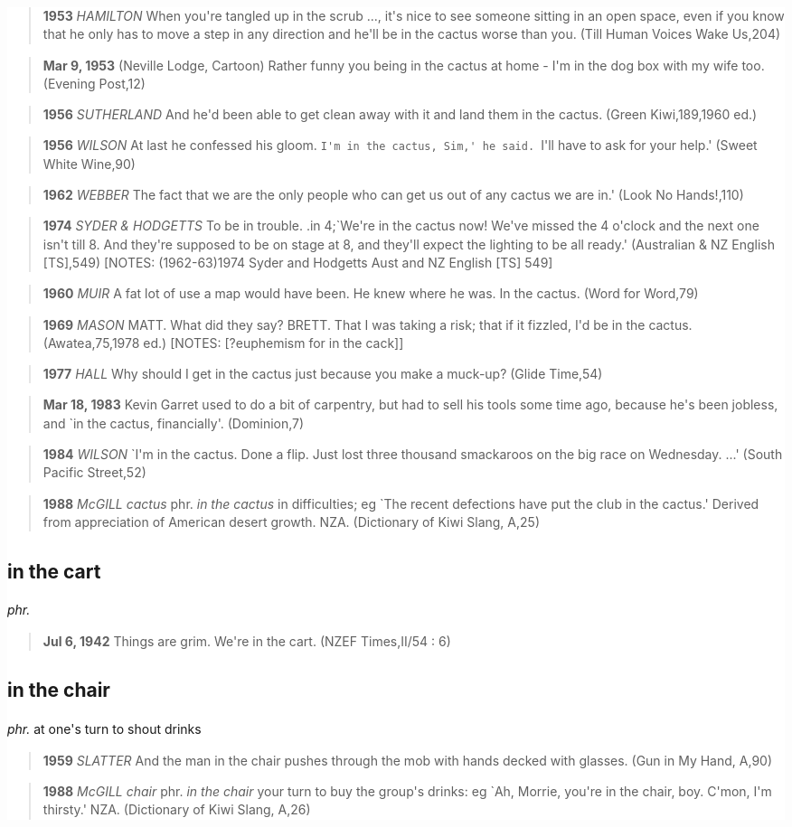 >  <b>1953</b> <i>HAMILTON</i> When you're tangled up in the scrub ..., it's nice to see someone sitting in an open space, even if you know that he only has to move a step in any direction and he'll be in the cactus worse than you. (Till Human Voices Wake Us,204)

>  <b>Mar 9, 1953</b> (Neville Lodge, Cartoon) Rather funny you being in the cactus at home - I'm in the dog box with my wife too. (Evening Post,12)

>  <b>1956</b> <i>SUTHERLAND</i> And he'd been able to get clean away with it and land them in the cactus. (Green Kiwi,189,1960 ed.)

>  <b>1956</b> <i>WILSON</i> At last he confessed his gloom. `I'm in the cactus, Sim,' he said. `I'll have to ask for your help.' (Sweet White Wine,90)

>  <b>1962</b> <i>WEBBER</i> The fact that we are the only people who can get us out of any cactus we are in.' (Look No Hands!,110)

>  <b>1974</b> <i>SYDER & HODGETTS</i> To be in trouble. .in 4;`We're in the cactus now! We've missed the 4 o'clock and the next one isn't till 8. And they're supposed to be on stage at 8, and they'll expect the lighting to be all ready.' (Australian & NZ English [TS],549) [NOTES: (1962-63)1974 Syder and Hodgetts Aust and NZ English [TS] 549]

>  <b>1960</b> <i>MUIR</i> A fat lot of use a map would have been. He knew where he was. In the cactus. (Word for Word,79)

>  <b>1969</b> <i>MASON</i> MATT. What did they say? BRETT. That I was taking a risk; that if it fizzled, I'd be in the cactus. (Awatea,75,1978 ed.) [NOTES: [?euphemism for in the cack]]

>  <b>1977</b> <i>HALL</i> Why should I get in the cactus just because you make a muck-up? (Glide Time,54)

>  <b>Mar 18, 1983</b> Kevin Garret used to do a bit of carpentry, but had to sell his tools some time ago, because he's been jobless, and `in the cactus, financially'. (Dominion,7)

>  <b>1984</b> <i>WILSON</i> `I'm in the cactus. Done a flip. Just lost three thousand smackaroos on the big race on Wednesday. ...' (South Pacific Street,52)

>  <b>1988</b> <i>McGILL</i> <i> cactus</i> phr. <i>in the cactus</i> in difficulties; eg `The recent defections have put the club in the cactus.' Derived from appreciation of American desert growth. NZA. (Dictionary of Kiwi Slang, A,25)



## in the cart
 
 <i>phr.</i>

>  <b>Jul 6, 1942</b> Things are grim. We're in the cart. (NZEF Times,II/54 : 6)



## in the chair
 
 <i>phr.</i> at one's turn to shout drinks

>  <b>1959</b> <i>SLATTER</i> And the man in the chair pushes through the mob with hands decked with glasses. (Gun in My Hand, A,90)

>  <b>1988</b> <i>McGILL</i> <i>chair</i> phr.<i> in the chair</i> your turn to buy the group's drinks: eg `Ah, Morrie, you're in the chair, boy. C'mon, I'm thirsty.' NZA. (Dictionary of Kiwi Slang, A,26)
